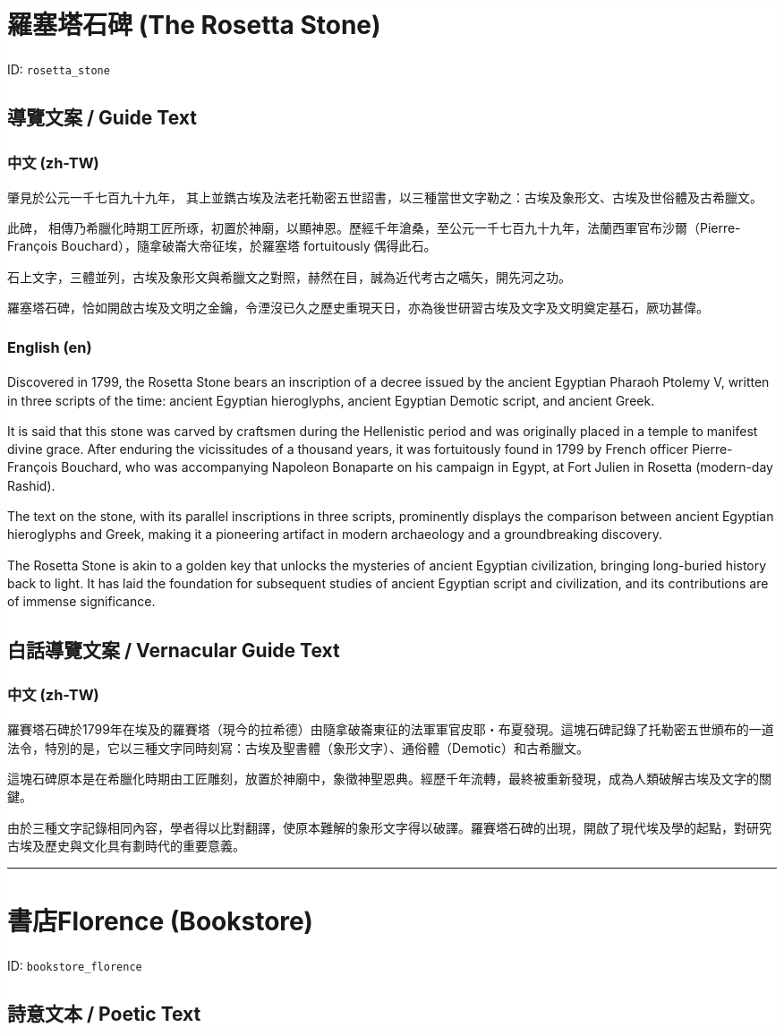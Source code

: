 
# 羅塞塔石碑 (The Rosetta Stone)
ID: `rosetta_stone`

## 導覽文案 / Guide Text

### 中文 (zh-TW)
肇見於公元一千七百九十九年， 其上並鐫古埃及法老托勒密五世詔書，以三種當世文字勒之：古埃及象形文、古埃及世俗體及古希臘文。

此碑， 󠁳󠁣󠁴󠁿相傳乃希臘化時期工匠所琢，初置於神廟，以顯神恩。歷經千年滄桑，至公元一千七百九十九年，法蘭西軍官布沙爾（Pierre-François Bouchard），隨拿破崙大帝征埃，於羅塞塔 fortuitously 偶得此石。

石上文字，三體並列，古埃及象形文與希臘文之對照，赫然在目，誠為近代考古之嚆矢，開先河之功。

羅塞塔石碑，恰如開啟古埃及文明之金鑰，令湮沒已久之歷史重現天日，亦為後世研習古埃及文字及文明奠定基石，厥功甚偉。

### English (en)
Discovered in 1799, the Rosetta Stone bears an inscription of a decree issued by the ancient Egyptian Pharaoh Ptolemy V, written in three scripts of the time: ancient Egyptian hieroglyphs, ancient Egyptian Demotic script, and ancient Greek.

It is said that this stone was carved by craftsmen during the Hellenistic period and was originally placed in a temple to manifest divine grace. After enduring the vicissitudes of a thousand years, it was fortuitously found in 1799 by French officer Pierre-François Bouchard, who was accompanying Napoleon Bonaparte on his campaign in Egypt, at Fort Julien in Rosetta (modern-day Rashid).

The text on the stone, with its parallel inscriptions in three scripts, prominently displays the comparison between ancient Egyptian hieroglyphs and Greek, making it a pioneering artifact in modern archaeology and a groundbreaking discovery.

The Rosetta Stone is akin to a golden key that unlocks the mysteries of ancient Egyptian civilization, bringing long-buried history back to light. It has laid the foundation for subsequent studies of ancient Egyptian script and civilization, and its contributions are of immense significance.

## 白話導覽文案 / Vernacular Guide Text

### 中文 (zh-TW)
羅賽塔石碑於1799年在埃及的羅賽塔（現今的拉希德）由隨拿破崙東征的法軍軍官皮耶・布夏發現。這塊石碑記錄了托勒密五世頒布的一道法令，特別的是，它以三種文字同時刻寫：古埃及聖書體（象形文字）、通俗體（Demotic）和古希臘文。

這塊石碑原本是在希臘化時期由工匠雕刻，放置於神廟中，象徵神聖恩典。經歷千年流轉，最終被重新發現，成為人類破解古埃及文字的關鍵。

由於三種文字記錄相同內容，學者得以比對翻譯，使原本難解的象形文字得以破譯。羅賽塔石碑的出現，開啟了現代埃及學的起點，對研究古埃及歷史與文化具有劃時代的重要意義。

---

# 書店Florence (Bookstore)
ID: `bookstore_florence`

## 詩意文本 / Poetic Text
